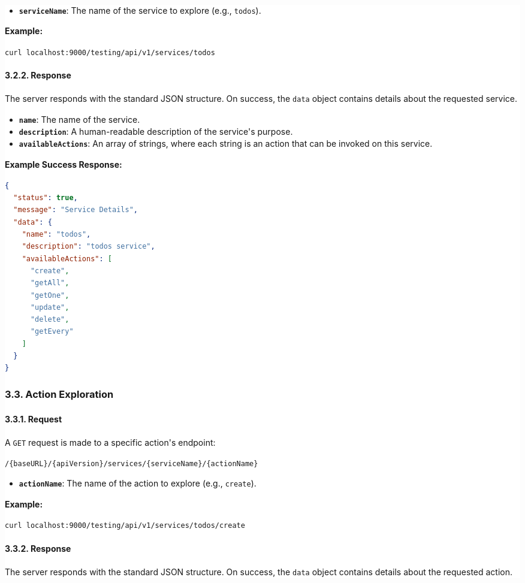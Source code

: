 - **`serviceName`**: The name of the service to explore (e.g., `todos`).

**Example:**

```bash
curl localhost:9000/testing/api/v1/services/todos
```

#### 3.2.2. Response

The server responds with the standard JSON structure. On success, the `data` object contains details about the requested service.

- **`name`**: The name of the service.
- **`description`**: A human-readable description of the service's purpose.
- **`availableActions`**: An array of strings, where each string is an action that can be invoked on this service.

**Example Success Response:**

```json
{
  "status": true,
  "message": "Service Details",
  "data": {
    "name": "todos",
    "description": "todos service",
    "availableActions": [
      "create",
      "getAll",
      "getOne",
      "update",
      "delete",
      "getEvery"
    ]
  }
}
```

### 3.3. Action Exploration

#### 3.3.1. Request

A `GET` request is made to a specific action's endpoint:

`/{baseURL}/{apiVersion}/services/{serviceName}/{actionName}`

- **`actionName`**: The name of the action to explore (e.g., `create`).

**Example:**

```bash
curl localhost:9000/testing/api/v1/services/todos/create
```

#### 3.3.2. Response

The server responds with the standard JSON structure. On success, the `data` object contains details about the requested action.
